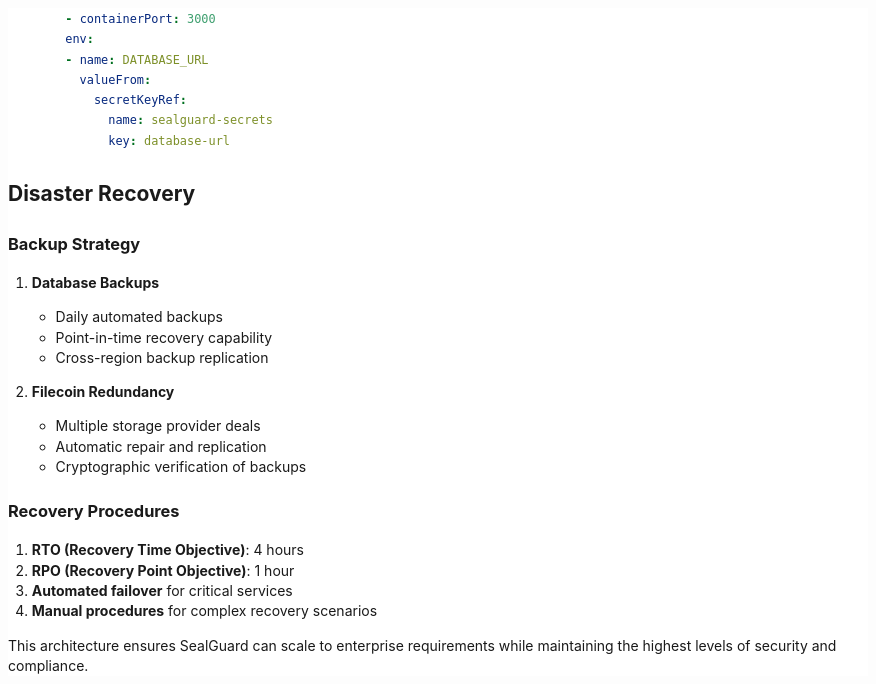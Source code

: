 ```yaml
        - containerPort: 3000
        env:
        - name: DATABASE_URL
          valueFrom:
            secretKeyRef:
              name: sealguard-secrets
              key: database-url
```

## Disaster Recovery

### Backup Strategy

1. **Database Backups**
   - Daily automated backups
   - Point-in-time recovery capability
   - Cross-region backup replication

2. **Filecoin Redundancy**
   - Multiple storage provider deals
   - Automatic repair and replication
   - Cryptographic verification of backups

### Recovery Procedures

1. **RTO (Recovery Time Objective)**: 4 hours
2. **RPO (Recovery Point Objective)**: 1 hour
3. **Automated failover** for critical services
4. **Manual procedures** for complex recovery scenarios

This architecture ensures SealGuard can scale to enterprise requirements while maintaining the highest levels of security and compliance.